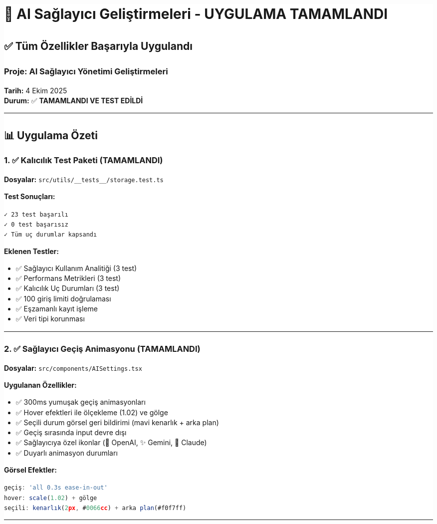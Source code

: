 # 🎉 AI Sağlayıcı Geliştirmeleri - UYGULAMA TAMAMLANDI

## ✅ Tüm Özellikler Başarıyla Uygulandı

### Proje: AI Sağlayıcı Yönetimi Geliştirmeleri
**Tarih:** 4 Ekim 2025  
**Durum:** ✅ **TAMAMLANDI VE TEST EDİLDİ**

---

## 📊 Uygulama Özeti

### 1. ✅ Kalıcılık Test Paketi (TAMAMLANDI)
**Dosyalar:** `src/utils/__tests__/storage.test.ts`

**Test Sonuçları:**
```
✓ 23 test başarılı
✓ 0 test başarısız
✓ Tüm uç durumlar kapsandı
```

**Eklenen Testler:**
- ✅ Sağlayıcı Kullanım Analitiği (3 test)
- ✅ Performans Metrikleri (3 test)
- ✅ Kalıcılık Uç Durumları (3 test)
- ✅ 100 giriş limiti doğrulaması
- ✅ Eşzamanlı kayıt işleme
- ✅ Veri tipi korunması

---

### 2. ✅ Sağlayıcı Geçiş Animasyonu (TAMAMLANDI)
**Dosyalar:** `src/components/AISettings.tsx`

**Uygulanan Özellikler:**
- ✅ 300ms yumuşak geçiş animasyonları
- ✅ Hover efektleri ile ölçekleme (1.02) ve gölge
- ✅ Seçili durum görsel geri bildirimi (mavi kenarlık + arka plan)
- ✅ Geçiş sırasında input devre dışı
- ✅ Sağlayıcıya özel ikonlar (🤖 OpenAI, ✨ Gemini, 🧠 Claude)
- ✅ Duyarlı animasyon durumları

**Görsel Efektler:**
```typescript
geçiş: 'all 0.3s ease-in-out'
hover: scale(1.02) + gölge
seçili: kenarlık(2px, #0066cc) + arka plan(#f0f7ff)
```

---
